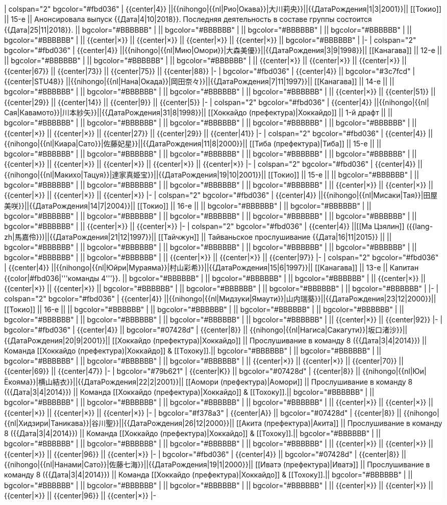 | colspan="2" bgcolor="#fbd036" | {{center|4}} ||{{nihongo|{{nl|Рио|Окава}}|大川莉央}}||{{ДатаРождения|1|3|2001}}|| [[Токио]] || 15-е || Анонсировала выпуск {{Дата|4|10|2018}}. Последняя деятельность в составе группы состоится {{Дата|25|11|2018}}.  ||  bgcolor="#BBBBBB" | || bgcolor="#BBBBBB" | || bgcolor="#BBBBBB" | || bgcolor="#BBBBBB" | || bgcolor="#BBBBBB" | || {{center|×}} || {{center|×}} || {{center|×}} || {{center|×}} || bgcolor="#BBBBBB" | 
|-
| colspan="2" bgcolor="#fbd036" | {{center|4}} ||{{nihongo|{{nl|Мию|Омори}}|大森美優}}||{{ДатаРождения|3|9|1998}}|| [[Канагава]] || 12-е ||  ||  bgcolor="#BBBBBB" | || bgcolor="#BBBBBB" | || bgcolor="#BBBBBB" | || {{center|×}} || {{center|×}} || {{center|×}} || {{center|67}} || {{center|73}} || {{center|75}} || {{center|88}} 
|-
| bgcolor="#fbd036" | {{center|4}} || bgcolor="#3c7fcd" | {{center|STU48}} ||{{nihongo|{{nl|Нана|Окада}}|岡田奈々}}||{{ДатаРождения|7|11|1997}}|| [[Канагава]] || 14-е ||  ||  bgcolor="#BBBBBB" | || bgcolor="#BBBBBB" | || bgcolor="#BBBBBB" | || bgcolor="#BBBBBB" | || {{center|×}} || {{center|51}} || {{center|29}} || {{center|14}} || {{center|9}} || {{center|5}} 
|-
| colspan="2" bgcolor="#fbd036" | {{center|4}} ||{{nihongo|{{nl|Сая|Кавамото}}|川本紗矢}}||{{ДатаРождения|31|8|1998}}|| [[Хоккайдо (префектура)|Хоккайдо]] || 1-й драфт ||  ||  bgcolor="#BBBBBB" | || bgcolor="#BBBBBB" | || bgcolor="#BBBBBB" | || bgcolor="#BBBBBB" | || bgcolor="#BBBBBB" | || {{center|×}} || {{center|×}} || {{center|27}} || {{center|29}} || {{center|41}} 
|-
| colspan="2" bgcolor="#fbd036" | {{center|4}} ||{{nihongo|{{nl|Киара|Сато}}|佐藤妃星}}||{{ДатаРождения|11|8|2000}}|| [[Тиба (префектура)|Тиба]] || 15-е ||  ||  bgcolor="#BBBBBB" | || bgcolor="#BBBBBB" | || bgcolor="#BBBBBB" | || bgcolor="#BBBBBB" | || bgcolor="#BBBBBB" | || {{center|×}} || {{center|×}} || {{center|×}} || {{center|×}} || {{center|×}} 
|-
| colspan="2" bgcolor="#fbd036" | {{center|4}} ||{{nihongo|{{nl|Макихо|Тацуя}}|達家真姫宝}}||{{ДатаРождения|19|10|2001}}|| [[Токио]] || 15-е ||  ||  bgcolor="#BBBBBB" | || bgcolor="#BBBBBB" | || bgcolor="#BBBBBB" | || bgcolor="#BBBBBB" | || bgcolor="#BBBBBB" | || {{center|×}} || {{center|×}} || {{center|×}} || {{center|×}} || {{center|×}} 
|-
| colspan="2" bgcolor="#fbd036" | {{center|4}} ||{{nihongo|{{nl|Мисаки|Тая}}|田屋美咲}}||{{ДатаРождения|14|7|2004}}|| [[Токио]] || 16-е ||  ||  bgcolor="#BBBBBB" | || bgcolor="#BBBBBB" | || bgcolor="#BBBBBB" | || bgcolor="#BBBBBB" | || bgcolor="#BBBBBB" | || bgcolor="#BBBBBB" | || bgcolor="#BBBBBB" | || bgcolor="#BBBBBB" | || {{center|×}} || {{center|×}} 
|-
| colspan="2" bgcolor="#fbd036" | {{center|4}} ||[[Ма Цзялин]] ({{lang-zh|馬嘉伶}})||{{ДатаРождения|21|12|1997}}|| [[Тайчжун]] || Тайваньское прослушивание {{Дата|16|11|2015}} ||  ||  bgcolor="#BBBBBB" | || bgcolor="#BBBBBB" | || bgcolor="#BBBBBB" | || bgcolor="#BBBBBB" | || bgcolor="#BBBBBB" | || bgcolor="#BBBBBB" | || bgcolor="#BBBBBB" | || {{center|×}} || {{center|×}} || {{center|97}} 
|-
| colspan="2" bgcolor="#fbd036" | {{center|4}} ||{{nihongo|{{nl|Юйри|Мураяма}}|村山彩希}}||{{ДатаРождения|15|6|1997}}|| [[Канагава]] || 13-е || Капитан {{color|#fbd036|'''команды 4'''}}. ||  bgcolor="#BBBBBB" | || bgcolor="#BBBBBB" | || bgcolor="#BBBBBB" | || {{center|×}}  || {{center|×}}  || {{center|×}}  || bgcolor="#BBBBBB" | || bgcolor="#BBBBBB" | || bgcolor="#BBBBBB" | || bgcolor="#BBBBBB" |
|-
| colspan="2" bgcolor="#fbd036" | {{center|4}} ||{{nihongo|{{nl|Мидзуки|Ямаути}}|山内瑞葵}}||{{ДатаРождения|23|12|2000}}|| [[Токио]] || 16-е ||  ||  bgcolor="#BBBBBB" | || bgcolor="#BBBBBB" | || bgcolor="#BBBBBB" | || bgcolor="#BBBBBB" | || bgcolor="#BBBBBB" | || bgcolor="#BBBBBB" | || bgcolor="#BBBBBB" | || bgcolor="#BBBBBB" | || {{center|×}} || {{center|92}} 
|-
| bgcolor="#fbd036" | {{center|4}} || bgcolor="#07428d" | {{center|8}} || {{nihongo|{{nl|Нагиса|Сакагути}}|坂口渚沙}}||{{ДатаРождения|20|9|2001}}|| [[Хоккайдо (префектура)|Хоккайдо]] || Прослушивание в команду 8 ({{Дата|3|4|2014}}) || Команда [[Хоккайдо (префектура)|Хоккайдо]] & [[Тохоку]].||  bgcolor="#BBBBBB" | || bgcolor="#BBBBBB" | || bgcolor="#BBBBBB" | || bgcolor="#BBBBBB" | || bgcolor="#BBBBBB" | || {{center|×}} || {{center|×}} || {{center|70}} || {{center|69}} || {{center|47}} 
|-
| bgcolor="#79b621" | {{center|K}} || bgcolor="#07428d" | {{center|8}} || {{nihongo|{{nl|Юи|Ёкояма}}|横山結衣}}||{{ДатаРождения|22|2|2001}}|| [[Аомори (префектура)|Аомори]] || Прослушивание в команду 8 ({{Дата|3|4|2014}}) || Команда [[Хоккайдо (префектура)|Хоккайдо]] & [[Тохоку]].||  bgcolor="#BBBBBB" | || bgcolor="#BBBBBB" | || bgcolor="#BBBBBB" | || bgcolor="#BBBBBB" | || bgcolor="#BBBBBB" | || {{center|×}} || {{center|×}} || {{center|×}} || {{center|×}} || {{center|×}} 
|-
| bgcolor="#f378a3" | {{center|A}} || bgcolor="#07428d" | {{center|8}} || {{nihongo|{{nl|Хидзири|Таникава}}|谷川聖}}||{{ДатаРождения|26|12|2000}}|| [[Акита (префектура)|Акита]] || Прослушивание в команду 8 ({{Дата|3|4|2014}}) || Команда [[Хоккайдо (префектура)|Хоккайдо]] & [[Тохоку]].||  bgcolor="#BBBBBB" | || bgcolor="#BBBBBB" | || bgcolor="#BBBBBB" | || bgcolor="#BBBBBB" | || bgcolor="#BBBBBB" | || {{center|×}} || {{center|×}} || {{center|×}} || {{center|96}} || {{center|×}} 
|-
| bgcolor="#fbd036" | {{center|4}} || bgcolor="#07428d" | {{center|8}} || {{nihongo|{{nl|Нанами|Сато}}|佐藤七海}}||{{ДатаРождения|19|1|2000}}|| [[Иватэ (префектура)|Иватэ]] || Прослушивание в команду 8 ({{Дата|3|4|2014}}) || Команда [[Хоккайдо (префектура)|Хоккайдо]] & [[Тохоку]].||  bgcolor="#BBBBBB" | || bgcolor="#BBBBBB" | || bgcolor="#BBBBBB" | || bgcolor="#BBBBBB" | || bgcolor="#BBBBBB" | || {{center|×}} || {{center|×}} || {{center|×}} || {{center|96}} || {{center|×}} 
|-